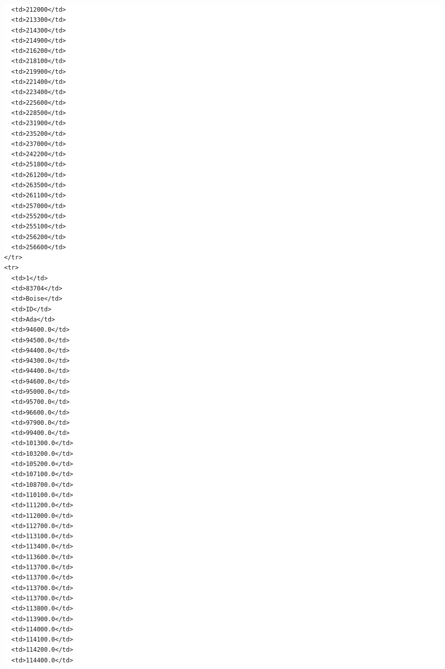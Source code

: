       <td>212000</td>
      <td>213300</td>
      <td>214300</td>
      <td>214900</td>
      <td>216200</td>
      <td>218100</td>
      <td>219900</td>
      <td>221400</td>
      <td>223400</td>
      <td>225600</td>
      <td>228500</td>
      <td>231900</td>
      <td>235200</td>
      <td>237000</td>
      <td>242200</td>
      <td>251800</td>
      <td>261200</td>
      <td>263500</td>
      <td>261100</td>
      <td>257000</td>
      <td>255200</td>
      <td>255100</td>
      <td>256200</td>
      <td>256600</td>
    </tr>
    <tr>
      <td>1</td>
      <td>83704</td>
      <td>Boise</td>
      <td>ID</td>
      <td>Ada</td>
      <td>94600.0</td>
      <td>94500.0</td>
      <td>94400.0</td>
      <td>94300.0</td>
      <td>94400.0</td>
      <td>94600.0</td>
      <td>95000.0</td>
      <td>95700.0</td>
      <td>96600.0</td>
      <td>97900.0</td>
      <td>99400.0</td>
      <td>101300.0</td>
      <td>103200.0</td>
      <td>105200.0</td>
      <td>107100.0</td>
      <td>108700.0</td>
      <td>110100.0</td>
      <td>111200.0</td>
      <td>112000.0</td>
      <td>112700.0</td>
      <td>113100.0</td>
      <td>113400.0</td>
      <td>113600.0</td>
      <td>113700.0</td>
      <td>113700.0</td>
      <td>113700.0</td>
      <td>113700.0</td>
      <td>113800.0</td>
      <td>113900.0</td>
      <td>114000.0</td>
      <td>114100.0</td>
      <td>114200.0</td>
      <td>114400.0</td>